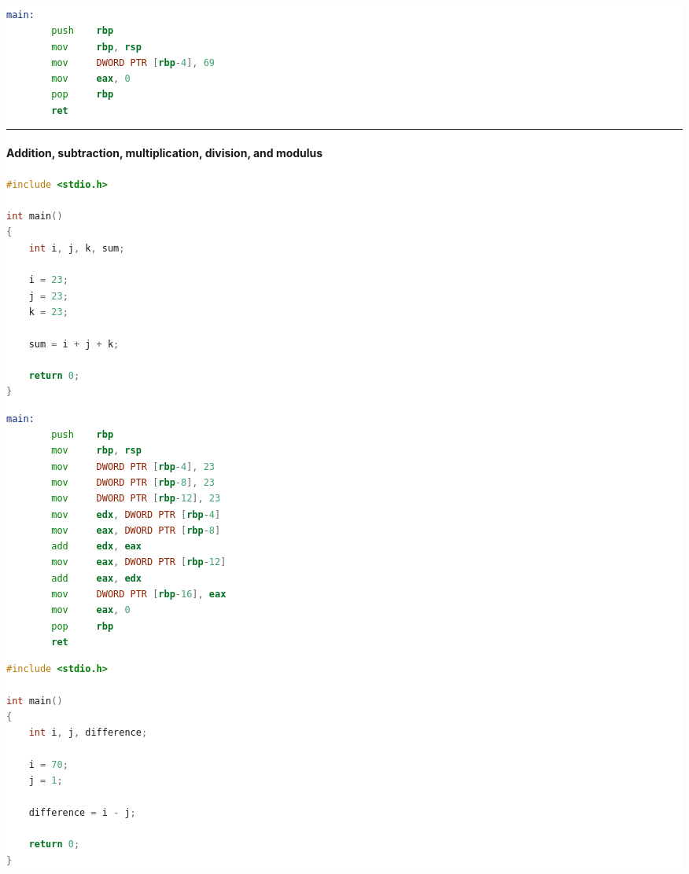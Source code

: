 ```asm
main:
        push    rbp
        mov     rbp, rsp
        mov     DWORD PTR [rbp-4], 69
        mov     eax, 0
        pop     rbp
        ret
```

---

#### Addition, subtraction, multiplication, division, and modulus

```c
#include <stdio.h>

int main()
{
    int i, j, k, sum;

    i = 23;
    j = 23;
    k = 23;

    sum = i + j + k;

    return 0;
}
```

```asm
main:
        push    rbp
        mov     rbp, rsp
        mov     DWORD PTR [rbp-4], 23
        mov     DWORD PTR [rbp-8], 23
        mov     DWORD PTR [rbp-12], 23
        mov     edx, DWORD PTR [rbp-4]
        mov     eax, DWORD PTR [rbp-8]
        add     edx, eax
        mov     eax, DWORD PTR [rbp-12]
        add     eax, edx
        mov     DWORD PTR [rbp-16], eax
        mov     eax, 0
        pop     rbp
        ret
```

```c
#include <stdio.h>

int main()
{
    int i, j, difference;

    i = 70;
    j = 1;

    difference = i - j;

    return 0;
}
```
